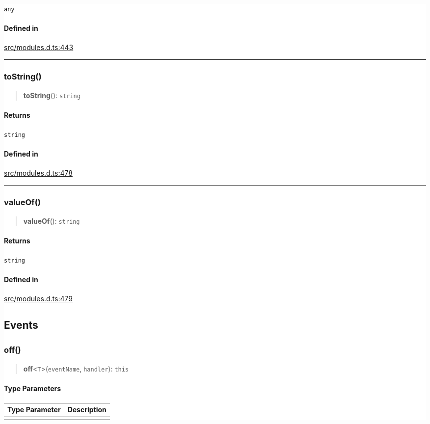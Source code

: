 `any`

#### Defined in

[src/modules.d.ts:443](https://github.com/flinbein/varhub-web-client/blob/7d6a2e3812e654c01a487ef0fcd6a83839993854/src/modules.d.ts#L443)

***

### toString()

> **toString**(): `string`

#### Returns

`string`

#### Defined in

[src/modules.d.ts:478](https://github.com/flinbein/varhub-web-client/blob/7d6a2e3812e654c01a487ef0fcd6a83839993854/src/modules.d.ts#L478)

***

### valueOf()

> **valueOf**(): `string`

#### Returns

`string`

#### Defined in

[src/modules.d.ts:479](https://github.com/flinbein/varhub-web-client/blob/7d6a2e3812e654c01a487ef0fcd6a83839993854/src/modules.d.ts#L479)

## Events

### off()

> **off**\<`T`\>(`eventName`, `handler`): `this`

#### Type Parameters

<table>
<thead>
<tr>
<th>Type Parameter</th>
<th>Description</th>
</tr>
</thead>
<tbody>
<tr>
<td>
